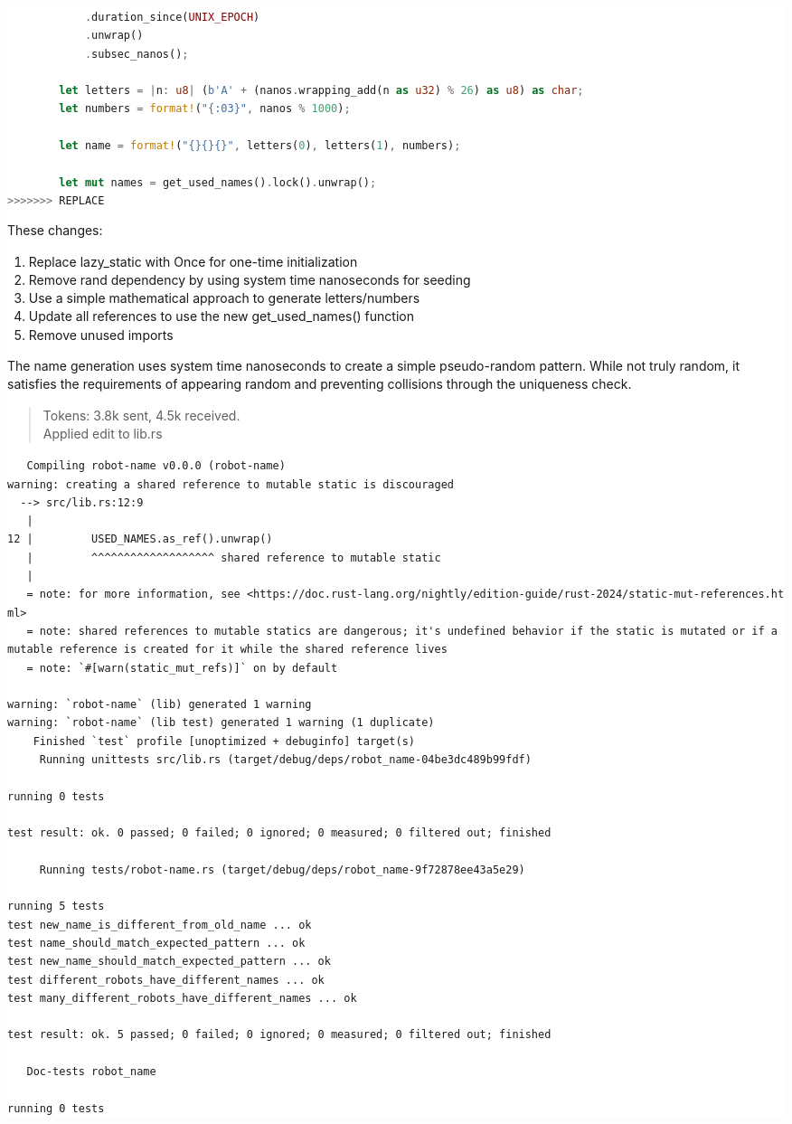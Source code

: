 ```rust
            .duration_since(UNIX_EPOCH)
            .unwrap()
            .subsec_nanos();
        
        let letters = |n: u8| (b'A' + (nanos.wrapping_add(n as u32) % 26) as u8) as char;
        let numbers = format!("{:03}", nanos % 1000);
        
        let name = format!("{}{}{}", letters(0), letters(1), numbers);

        let mut names = get_used_names().lock().unwrap();
>>>>>>> REPLACE
```

These changes:
1. Replace lazy_static with Once for one-time initialization
2. Remove rand dependency by using system time nanoseconds for seeding
3. Use a simple mathematical approach to generate letters/numbers
4. Update all references to use the new get_used_names() function
5. Remove unused imports

The name generation uses system time nanoseconds to create a simple pseudo-random pattern. While not truly random, it satisfies the requirements of appearing random and preventing collisions through the uniqueness check.

> Tokens: 3.8k sent, 4.5k received.  
> Applied edit to lib.rs  
```
   Compiling robot-name v0.0.0 (robot-name)
warning: creating a shared reference to mutable static is discouraged
  --> src/lib.rs:12:9
   |
12 |         USED_NAMES.as_ref().unwrap()
   |         ^^^^^^^^^^^^^^^^^^^ shared reference to mutable static
   |
   = note: for more information, see <https://doc.rust-lang.org/nightly/edition-guide/rust-2024/static-mut-references.html>
   = note: shared references to mutable statics are dangerous; it's undefined behavior if the static is mutated or if a mutable reference is created for it while the shared reference lives
   = note: `#[warn(static_mut_refs)]` on by default

warning: `robot-name` (lib) generated 1 warning
warning: `robot-name` (lib test) generated 1 warning (1 duplicate)
    Finished `test` profile [unoptimized + debuginfo] target(s) 
     Running unittests src/lib.rs (target/debug/deps/robot_name-04be3dc489b99fdf)

running 0 tests

test result: ok. 0 passed; 0 failed; 0 ignored; 0 measured; 0 filtered out; finished 

     Running tests/robot-name.rs (target/debug/deps/robot_name-9f72878ee43a5e29)

running 5 tests
test new_name_is_different_from_old_name ... ok
test name_should_match_expected_pattern ... ok
test new_name_should_match_expected_pattern ... ok
test different_robots_have_different_names ... ok
test many_different_robots_have_different_names ... ok

test result: ok. 5 passed; 0 failed; 0 ignored; 0 measured; 0 filtered out; finished 

   Doc-tests robot_name

running 0 tests

```